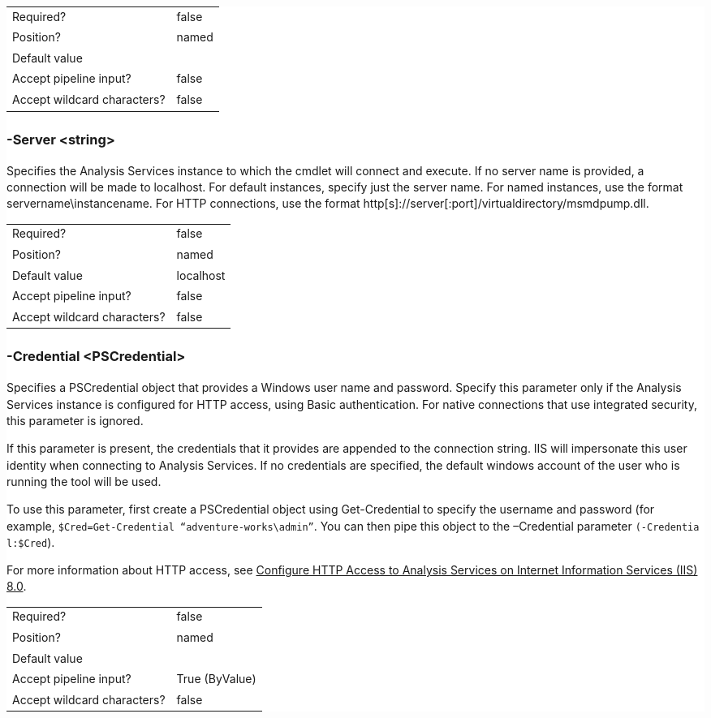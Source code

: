 |||  
|-|-|  
|Required?|false|  
|Position?|named|  
|Default value||  
|Accept pipeline input?|false|  
|Accept wildcard characters?|false|  
  
### -Server \<string>  
 Specifies the Analysis Services instance to which the cmdlet will connect and execute. If no server name is provided, a connection will be made to localhost. For default instances, specify just the server name. For named instances, use the format servername\instancename. For HTTP connections, use the format http[s]://server[:port]/virtualdirectory/msmdpump.dll.  
  
|||  
|-|-|  
|Required?|false|  
|Position?|named|  
|Default value|localhost|  
|Accept pipeline input?|false|  
|Accept wildcard characters?|false|  
  
### -Credential \<PSCredential>  
 Specifies a PSCredential object that provides a Windows user name and password. Specify this parameter only if the Analysis Services instance is configured for HTTP access, using Basic authentication. For native connections that use integrated security, this parameter is ignored.  
  
 If this parameter is present, the credentials that it provides are appended to the connection string. IIS will impersonate this user identity when connecting to Analysis Services. If no credentials are specified, the default windows account of the user who is running the tool will be used.  
  
 To use this parameter, first create a PSCredential object using Get-Credential to specify the username and password (for example, `$Cred=Get-Credential “adventure-works\admin”`. You can then pipe this object to the –Credential parameter `(-Credential:$Cred`).  
  
For more information about HTTP access, see [Configure HTTP Access to Analysis Services on Internet Information Services &#40;IIS&#41; 8.0](../../analysis-services/instances/configure-http-access-to-analysis-services-on-iis-8-0.md).  
  
|||  
|-|-|  
|Required?|false|  
|Position?|named|  
|Default value||  
|Accept pipeline input?|True (ByValue)|  
|Accept wildcard characters?|false|  
  